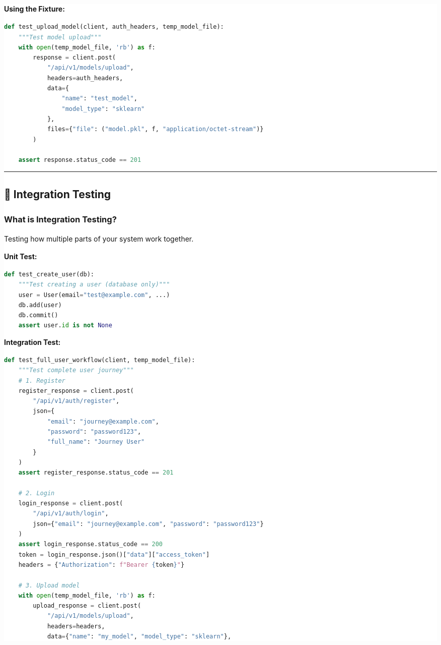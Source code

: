 **Using the Fixture:**
```python
def test_upload_model(client, auth_headers, temp_model_file):
    """Test model upload"""
    with open(temp_model_file, 'rb') as f:
        response = client.post(
            "/api/v1/models/upload",
            headers=auth_headers,
            data={
                "name": "test_model",
                "model_type": "sklearn"
            },
            files={"file": ("model.pkl", f, "application/octet-stream")}
        )
    
    assert response.status_code == 201
```

---

## 🔄 Integration Testing

### What is Integration Testing?
Testing how multiple parts of your system work together.

**Unit Test:**
```python
def test_create_user(db):
    """Test creating a user (database only)"""
    user = User(email="test@example.com", ...)
    db.add(user)
    db.commit()
    assert user.id is not None
```

**Integration Test:**
```python
def test_full_user_workflow(client, temp_model_file):
    """Test complete user journey"""
    # 1. Register
    register_response = client.post(
        "/api/v1/auth/register",
        json={
            "email": "journey@example.com",
            "password": "password123",
            "full_name": "Journey User"
        }
    )
    assert register_response.status_code == 201
    
    # 2. Login
    login_response = client.post(
        "/api/v1/auth/login",
        json={"email": "journey@example.com", "password": "password123"}
    )
    assert login_response.status_code == 200
    token = login_response.json()["data"]["access_token"]
    headers = {"Authorization": f"Bearer {token}"}
    
    # 3. Upload model
    with open(temp_model_file, 'rb') as f:
        upload_response = client.post(
            "/api/v1/models/upload",
            headers=headers,
            data={"name": "my_model", "model_type": "sklearn"},
```
